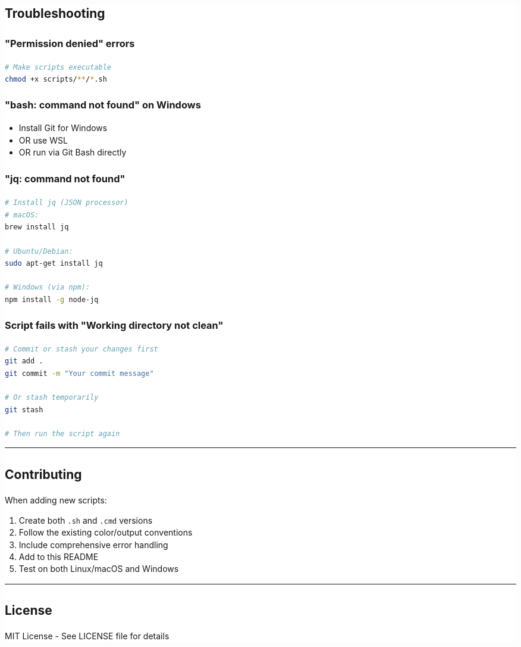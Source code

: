 
## Troubleshooting

### "Permission denied" errors

```bash
# Make scripts executable
chmod +x scripts/**/*.sh
```

### "bash: command not found" on Windows

- Install Git for Windows
- OR use WSL
- OR run via Git Bash directly

### "jq: command not found"

```bash
# Install jq (JSON processor)
# macOS:
brew install jq

# Ubuntu/Debian:
sudo apt-get install jq

# Windows (via npm):
npm install -g node-jq
```

### Script fails with "Working directory not clean"

```bash
# Commit or stash your changes first
git add .
git commit -m "Your commit message"

# Or stash temporarily
git stash

# Then run the script again
```

---

## Contributing

When adding new scripts:

1. Create both `.sh` and `.cmd` versions
2. Follow the existing color/output conventions
3. Include comprehensive error handling
4. Add to this README
5. Test on both Linux/macOS and Windows

---

## License

MIT License - See LICENSE file for details
